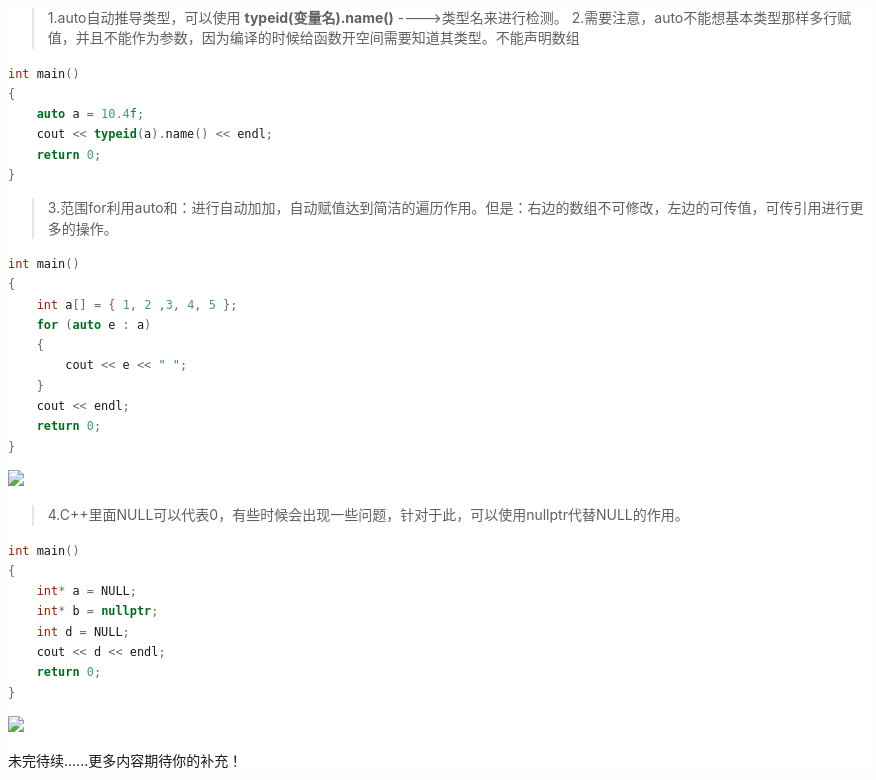 > 1.auto自动推导类型，可以使用 **typeid(变量名).name()** ---->类型名来进行检测。
2.需要注意，auto不能想基本类型那样多行赋值，并且不能作为参数，因为编译的时候给函数开空间需要知道其类型。不能声明数组

```cpp
int main()
{
	auto a = 10.4f;
	cout << typeid(a).name() << endl;
	return 0;
}
```

> 3.范围for利用auto和：进行自动加加，自动赋值达到简洁的遍历作用。但是：右边的数组不可修改，左边的可传值，可传引用进行更多的操作。

```cpp
int main()
{
	int a[] = { 1, 2 ,3, 4, 5 };
	for (auto e : a)
	{
		cout << e << " ";
	}
	cout << endl;
	return 0;
}
```

![](https://img-blog.csdnimg.cn/3549df74270e4720b3d98eb38ea34ef0.png)

> 4.C++里面NULL可以代表0，有些时候会出现一些问题，针对于此，可以使用nullptr代替NULL的作用。

```cpp
int main()
{
	int* a = NULL;
	int* b = nullptr;
	int d = NULL;
	cout << d << endl;
	return 0;
}
```

![](https://img-blog.csdnimg.cn/4d14a5ae0c3547d8ba44b8b2f35b900a.png)

未完待续......更多内容期待你的补充！
